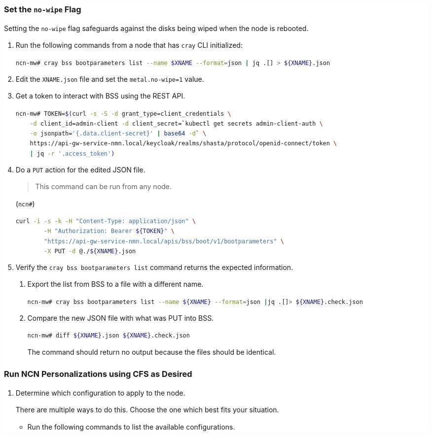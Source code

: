 ### Set the `no-wipe` Flag

Setting the `no-wipe` flag safeguards against the disks being wiped when the node is rebooted.

1. Run the following commands from a node that has `cray` CLI initialized:

    ```bash
    ncn-mw# cray bss bootparameters list --name $XNAME --format=json | jq .[] > ${XNAME}.json
    ```

1. Edit the `XNAME.json` file and set the `metal.no-wipe=1` value.

1. Get a token to interact with BSS using the REST API.

    ```bash
    ncn-mw# TOKEN=$(curl -s -S -d grant_type=client_credentials \
        -d client_id=admin-client -d client_secret=`kubectl get secrets admin-client-auth \
        -o jsonpath='{.data.client-secret}' | base64 -d` \
        https://api-gw-service-nmn.local/keycloak/realms/shasta/protocol/openid-connect/token \
        | jq -r '.access_token')
    ```

1. Do a `PUT` action for the edited JSON file.

    > This command can be run from any node.

    (`ncn#`)
    ```bash
    curl -i -s -k -H "Content-Type: application/json" \
            -H "Authorization: Bearer ${TOKEN}" \
            "https://api-gw-service-nmn.local/apis/bss/boot/v1/bootparameters" \
            -X PUT -d @./${XNAME}.json
    ```

1. Verify the `cray bss bootparameters list` command returns the expected information.

    1. Export the list from BSS to a file with a different name.

        ```bash
        ncn-mw# cray bss bootparameters list --name ${XNAME} --format=json |jq .[]> ${XNAME}.check.json
        ```

    1. Compare the new JSON file with what was PUT into BSS.

        ```bash
        ncn-mw# diff ${XNAME}.json ${XNAME}.check.json
        ```

        The command should return no output because the files should be identical.

### Run NCN Personalizations using CFS as Desired

1. Determine which configuration to apply to the node.

    There are multiple ways to do this. Choose the one which best fits your situation.

    * Run the following commands to list the available configurations.
